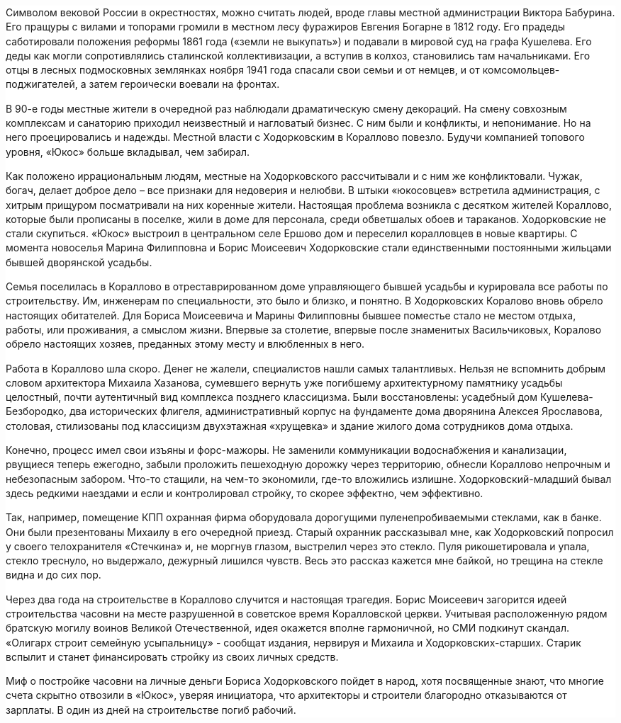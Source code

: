 Символом вековой России в окрестностях, можно считать людей, вроде главы местной администрации Виктора Бабурина. Его пращуры с вилами и топорами громили в местном лесу фуражиров Евгения Богарне в 1812 году. Его прадеды саботировали положения реформы 1861 года («земли не выкупать») и подавали в мировой суд на графа Кушелева. Его деды как могли сопротивлялись сталинской коллективизации, а вступив в колхоз, становились там начальниками. Его отцы в лесных подмосковных землянках ноября 1941 года спасали свои семьи и от немцев, и от комсомольцев-поджигателей, а затем героически воевали на фронтах.

В 90-е годы местные жители в очередной раз наблюдали драматическую смену декораций. На смену совхозным комплексам и санаторию приходил неизвестный и нагловатый бизнес. С ним были и конфликты, и непонимание. Но на него проецировались и надежды. Местной власти с Ходорковским в Кораллово повезло. Будучи компанией топового уровня, «Юкос» больше вкладывал, чем забирал.

Как положено иррациональным людям, местные на Ходорковского рассчитывали и с ним же конфликтовали. Чужак, богач, делает доброе дело – все признаки для недоверия и нелюбви. В штыки «юкосовцев» встретила администрация, с хитрым прищуром посматривали на них коренные жители. Настоящая проблема возникла с десятком жителей Кораллово, которые были прописаны в поселке, жили в доме для персонала, среди обветшалых обоев и тараканов. Ходорковские не стали скупиться. «Юкос» выстроил в центральном селе Ершово дом и переселил коралловцев в новые квартиры. С момента новоселья Марина Филипповна и Борис Моисеевич Ходорковские стали единственными постоянными жильцами бывшей дворянской усадьбы.

Семья поселилась в Кораллово в отреставрированном доме управляющего бывшей усадьбы и курировала все работы по строительству. Им, инженерам по специальности, это было и близко, и понятно. В Ходорковских Коралово вновь обрело настоящих обитателей. Для Бориса Моисеевича и Марины Филипповны бывшее поместье стало не местом отдыха, работы, или проживания, а смыслом жизни. Впервые за столетие, впервые после знаменитых Васильчиковых, Коралово обрело настоящих хозяев, преданных этому месту и влюбленных в него.

Работа в Кораллово шла скоро. Денег не жалели, специалистов нашли самых талантливых. Нельзя не вспомнить добрым словом архитектора Михаила Хазанова, сумевшего вернуть уже погибшему архитектурному памятнику усадьбы целостный, почти аутентичный вид комплекса позднего классицизма. Были восстановлены: усадебный дом Кушелева-Безбородко, два исторических флигеля, административный корпус на фундаменте дома дворянина Алексея Ярославова, столовая, стилизованы под классицизм двухэтажная «хрущевка» и здание жилого дома сотрудников дома отдыха.

Конечно, процесс имел свои изъяны и форс-мажоры. Не заменили коммуникации водоснабжения и канализации, рвущиеся теперь ежегодно, забыли проложить пешеходную дорожку через территорию, обнесли Кораллово непрочным и небезопасным забором. Что-то стащили, на чем-то экономили, где-то вложились излишне. Ходорковский-младший бывал здесь редкими наездами и если и контролировал стройку, то скорее эффектно, чем эффективно.

Так, например, помещение КПП охранная фирма оборудовала дорогущими пуленепробиваемыми стеклами, как в банке. Они были презентованы Михаилу в его очередной приезд. Старый охранник рассказывал мне, как Ходорковский попросил у своего телохранителя «Стечкина» и, не моргнув глазом, выстрелил через это стекло. Пуля рикошетировала и упала, стекло треснуло, но выдержало, дежурный лишился чувств. Весь это рассказ кажется мне байкой, но трещина на стекле видна и до сих пор.

Через два года на строительстве в Кораллово случится и настоящая трагедия. Борис Моисеевич загорится идеей строительства часовни на месте разрушенной в советское время Коралловской церкви. Учитывая расположенную рядом братскую могилу воинов Великой Отечественной, идея окажется вполне гармоничной, но СМИ подкинут скандал. «Олигарх строит семейную усыпальницу» - сообщат издания, нервируя и Михаила и Ходорковских-старших. Старик вспылит и станет финансировать стройку из своих личных средств.

Миф о постройке часовни на личные деньги Бориса Ходорковского пойдет в народ, хотя посвященные знают, что многие счета скрытно отвозили в «Юкос», уверяя инициатора, что архитекторы и строители благородно отказываются от зарплаты. В один из дней на строительстве погиб рабочий.

